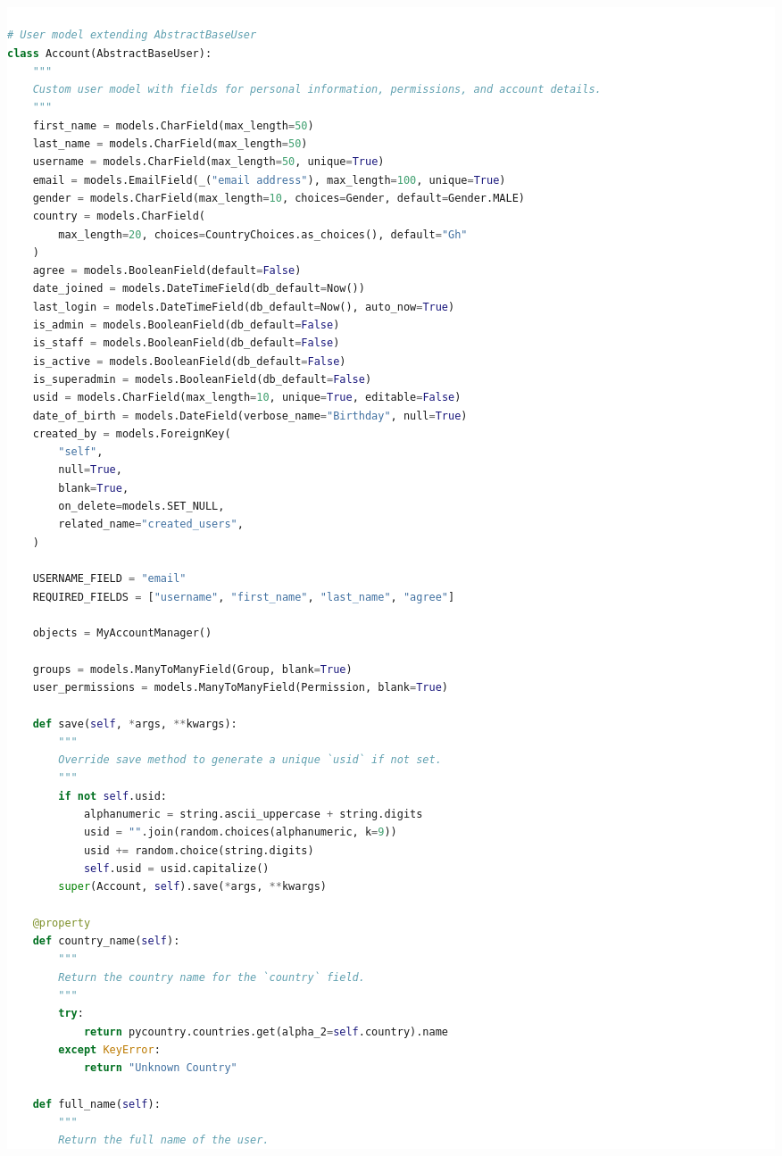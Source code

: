 ```python

# User model extending AbstractBaseUser
class Account(AbstractBaseUser):
    """
    Custom user model with fields for personal information, permissions, and account details.
    """
    first_name = models.CharField(max_length=50)
    last_name = models.CharField(max_length=50)
    username = models.CharField(max_length=50, unique=True)
    email = models.EmailField(_("email address"), max_length=100, unique=True)
    gender = models.CharField(max_length=10, choices=Gender, default=Gender.MALE)
    country = models.CharField(
        max_length=20, choices=CountryChoices.as_choices(), default="Gh"
    )
    agree = models.BooleanField(default=False)
    date_joined = models.DateTimeField(db_default=Now())
    last_login = models.DateTimeField(db_default=Now(), auto_now=True)
    is_admin = models.BooleanField(db_default=False)
    is_staff = models.BooleanField(db_default=False)
    is_active = models.BooleanField(db_default=False)
    is_superadmin = models.BooleanField(db_default=False)
    usid = models.CharField(max_length=10, unique=True, editable=False)
    date_of_birth = models.DateField(verbose_name="Birthday", null=True)
    created_by = models.ForeignKey(
        "self",
        null=True,
        blank=True,
        on_delete=models.SET_NULL,
        related_name="created_users",
    )

    USERNAME_FIELD = "email"
    REQUIRED_FIELDS = ["username", "first_name", "last_name", "agree"]

    objects = MyAccountManager()

    groups = models.ManyToManyField(Group, blank=True)
    user_permissions = models.ManyToManyField(Permission, blank=True)

    def save(self, *args, **kwargs):
        """
        Override save method to generate a unique `usid` if not set.
        """
        if not self.usid:
            alphanumeric = string.ascii_uppercase + string.digits
            usid = "".join(random.choices(alphanumeric, k=9))
            usid += random.choice(string.digits)
            self.usid = usid.capitalize()
        super(Account, self).save(*args, **kwargs)

    @property
    def country_name(self):
        """
        Return the country name for the `country` field.
        """
        try:
            return pycountry.countries.get(alpha_2=self.country).name
        except KeyError:
            return "Unknown Country"

    def full_name(self):
        """
        Return the full name of the user.
```